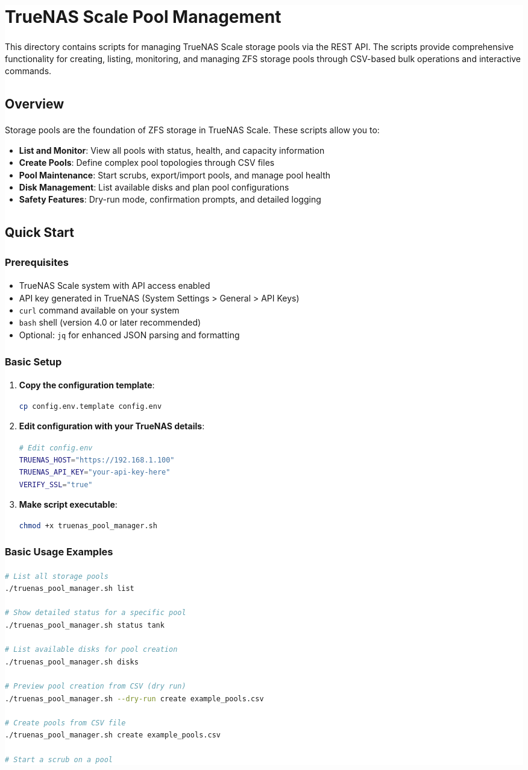 # TrueNAS Scale Pool Management

This directory contains scripts for managing TrueNAS Scale storage pools via the REST API. The scripts provide comprehensive functionality for creating, listing, monitoring, and managing ZFS storage pools through CSV-based bulk operations and interactive commands.

## Overview

Storage pools are the foundation of ZFS storage in TrueNAS Scale. These scripts allow you to:

- **List and Monitor**: View all pools with status, health, and capacity information
- **Create Pools**: Define complex pool topologies through CSV files
- **Pool Maintenance**: Start scrubs, export/import pools, and manage pool health
- **Disk Management**: List available disks and plan pool configurations
- **Safety Features**: Dry-run mode, confirmation prompts, and detailed logging

## Quick Start

### Prerequisites

- TrueNAS Scale system with API access enabled
- API key generated in TrueNAS (System Settings > General > API Keys)
- `curl` command available on your system
- `bash` shell (version 4.0 or later recommended)
- Optional: `jq` for enhanced JSON parsing and formatting

### Basic Setup

1. **Copy the configuration template**:
   ```bash
   cp config.env.template config.env
   ```

2. **Edit configuration with your TrueNAS details**:
   ```bash
   # Edit config.env
   TRUENAS_HOST="https://192.168.1.100"
   TRUENAS_API_KEY="your-api-key-here"
   VERIFY_SSL="true"
   ```

3. **Make script executable**:
   ```bash
   chmod +x truenas_pool_manager.sh
   ```

### Basic Usage Examples

```bash
# List all storage pools
./truenas_pool_manager.sh list

# Show detailed status for a specific pool
./truenas_pool_manager.sh status tank

# List available disks for pool creation
./truenas_pool_manager.sh disks

# Preview pool creation from CSV (dry run)
./truenas_pool_manager.sh --dry-run create example_pools.csv

# Create pools from CSV file
./truenas_pool_manager.sh create example_pools.csv

# Start a scrub on a pool
```